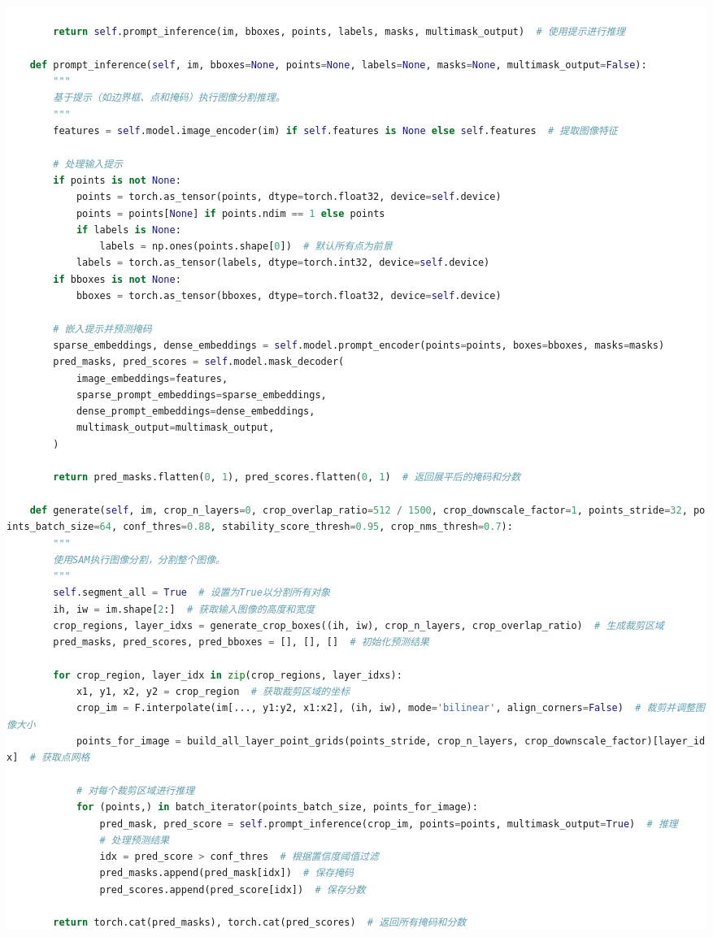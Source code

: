 ```python

        return self.prompt_inference(im, bboxes, points, labels, masks, multimask_output)  # 使用提示进行推理

    def prompt_inference(self, im, bboxes=None, points=None, labels=None, masks=None, multimask_output=False):
        """
        基于提示（如边界框、点和掩码）执行图像分割推理。
        """
        features = self.model.image_encoder(im) if self.features is None else self.features  # 提取图像特征

        # 处理输入提示
        if points is not None:
            points = torch.as_tensor(points, dtype=torch.float32, device=self.device)
            points = points[None] if points.ndim == 1 else points
            if labels is None:
                labels = np.ones(points.shape[0])  # 默认所有点为前景
            labels = torch.as_tensor(labels, dtype=torch.int32, device=self.device)
        if bboxes is not None:
            bboxes = torch.as_tensor(bboxes, dtype=torch.float32, device=self.device)

        # 嵌入提示并预测掩码
        sparse_embeddings, dense_embeddings = self.model.prompt_encoder(points=points, boxes=bboxes, masks=masks)
        pred_masks, pred_scores = self.model.mask_decoder(
            image_embeddings=features,
            sparse_prompt_embeddings=sparse_embeddings,
            dense_prompt_embeddings=dense_embeddings,
            multimask_output=multimask_output,
        )

        return pred_masks.flatten(0, 1), pred_scores.flatten(0, 1)  # 返回展平后的掩码和分数

    def generate(self, im, crop_n_layers=0, crop_overlap_ratio=512 / 1500, crop_downscale_factor=1, points_stride=32, points_batch_size=64, conf_thres=0.88, stability_score_thresh=0.95, crop_nms_thresh=0.7):
        """
        使用SAM执行图像分割，分割整个图像。
        """
        self.segment_all = True  # 设置为True以分割所有对象
        ih, iw = im.shape[2:]  # 获取输入图像的高度和宽度
        crop_regions, layer_idxs = generate_crop_boxes((ih, iw), crop_n_layers, crop_overlap_ratio)  # 生成裁剪区域
        pred_masks, pred_scores, pred_bboxes = [], [], []  # 初始化预测结果

        for crop_region, layer_idx in zip(crop_regions, layer_idxs):
            x1, y1, x2, y2 = crop_region  # 获取裁剪区域的坐标
            crop_im = F.interpolate(im[..., y1:y2, x1:x2], (ih, iw), mode='bilinear', align_corners=False)  # 裁剪并调整图像大小
            points_for_image = build_all_layer_point_grids(points_stride, crop_n_layers, crop_downscale_factor)[layer_idx]  # 获取点网格
            
            # 对每个裁剪区域进行推理
            for (points,) in batch_iterator(points_batch_size, points_for_image):
                pred_mask, pred_score = self.prompt_inference(crop_im, points=points, multimask_output=True)  # 推理
                # 处理预测结果
                idx = pred_score > conf_thres  # 根据置信度阈值过滤
                pred_masks.append(pred_mask[idx])  # 保存掩码
                pred_scores.append(pred_score[idx])  # 保存分数

        return torch.cat(pred_masks), torch.cat(pred_scores)  # 返回所有掩码和分数
```